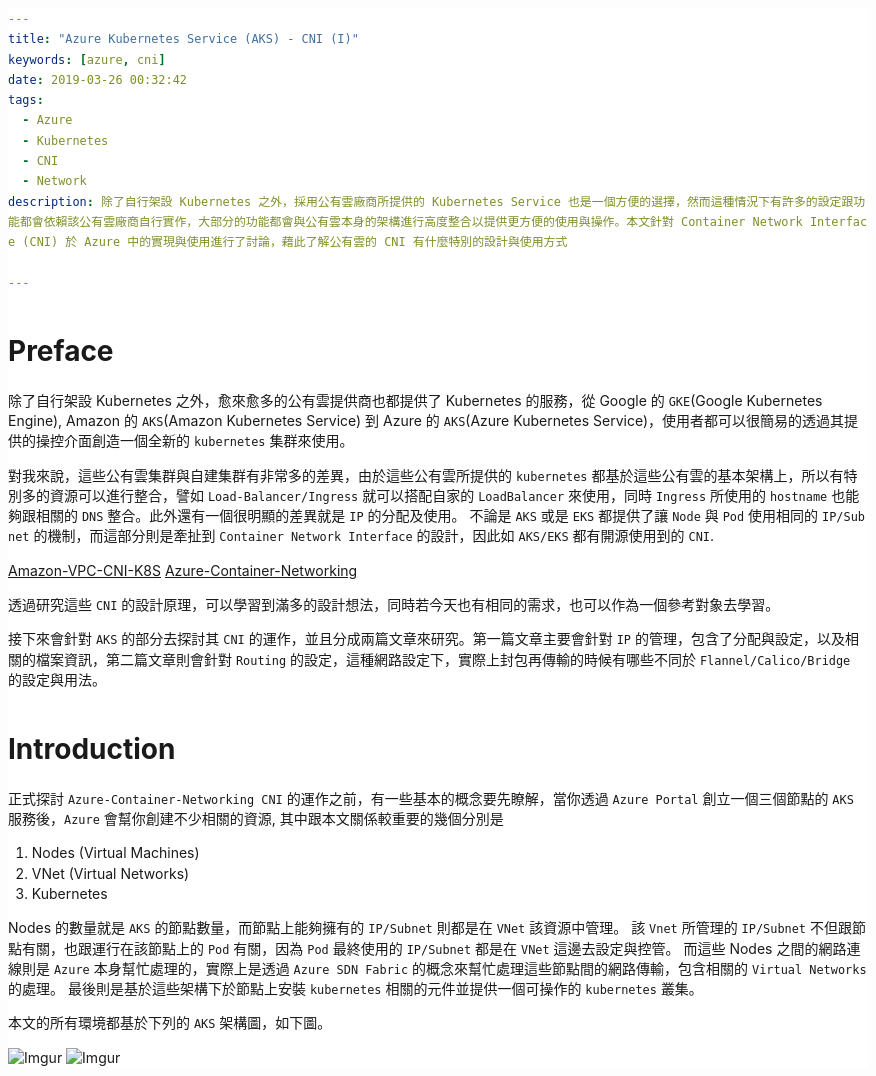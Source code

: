 ```yaml
---
title: "Azure Kubernetes Service (AKS) - CNI (I)"
keywords: [azure, cni]
date: 2019-03-26 00:32:42
tags:
  - Azure
  - Kubernetes
  - CNI
  - Network
description: 除了自行架設 Kubernetes 之外，採用公有雲廠商所提供的 Kubernetes Service 也是一個方便的選擇，然而這種情況下有許多的設定跟功能都會依賴該公有雲廠商自行實作，大部分的功能都會與公有雲本身的架構進行高度整合以提供更方便的使用與操作。本文針對 Container Network Interface (CNI) 於 Azure 中的實現與使用進行了討論，藉此了解公有雲的 CNI 有什麼特別的設計與使用方式

---
```


# Preface
除了自行架設 Kubernetes 之外，愈來愈多的公有雲提供商也都提供了 Kubernetes 的服務，從 Google 的 `GKE`(Google Kubernetes Engine), Amazon 的 `AKS`(Amazon Kubernetes Service) 到 Azure 的 `AKS`(Azure Kubernetes Service)，使用者都可以很簡易的透過其提供的操控介面創造一個全新的 `kubernetes` 集群來使用。

對我來說，這些公有雲集群與自建集群有非常多的差異，由於這些公有雲所提供的 `kubernetes` 都基於這些公有雲的基本架構上，所以有特別多的資源可以進行整合，譬如 `Load-Balancer/Ingress` 就可以搭配自家的 `LoadBalancer` 來使用，同時 `Ingress` 所使用的 `hostname` 也能夠跟相關的 `DNS` 整合。此外還有一個很明顯的差異就是 `IP` 的分配及使用。 不論是 `AKS` 或是 `EKS` 都提供了讓 `Node` 與 `Pod` 使用相同的 `IP/Subnet` 的機制，而這部分則是牽扯到 `Container Network Interface` 的設計，因此如 `AKS/EKS` 都有開源使用到的 `CNI`.

[Amazon-VPC-CNI-K8S](https://github.com/aws/amazon-vpc-cni-k8s)
[Azure-Container-Networking](https://github.com/Azure/azure-container-networking)

透過研究這些 `CNI` 的設計原理，可以學習到滿多的設計想法，同時若今天也有相同的需求，也可以作為一個參考對象去學習。

接下來會針對 `AKS` 的部分去探討其 `CNI` 的運作，並且分成兩篇文章來研究。第一篇文章主要會針對 `IP` 的管理，包含了分配與設定，以及相關的檔案資訊，第二篇文章則會針對 `Routing` 的設定，這種網路設定下，實際上封包再傳輸的時候有哪些不同於 `Flannel/Calico/Bridge` 的設定與用法。

# Introduction
正式探討 `Azure-Container-Networking CNI` 的運作之前，有一些基本的概念要先瞭解，當你透過 `Azure Portal` 創立一個三個節點的 `AKS` 服務後，`Azure` 會幫你創建不少相關的資源, 其中跟本文關係較重要的幾個分別是
1. Nodes (Virtual Machines)
2. VNet (Virtual Networks)
3. Kubernetes

Nodes 的數量就是 `AKS` 的節點數量，而節點上能夠擁有的 `IP/Subnet` 則都是在 `VNet` 該資源中管理。 該 `Vnet` 所管理的 `IP/Subnet` 不但跟節點有關，也跟運行在該節點上的 `Pod` 有關，因為 `Pod` 最終使用的 `IP/Subnet` 都是在 `VNet` 這邊去設定與控管。
而這些 Nodes 之間的網路連線則是 `Azure` 本身幫忙處理的，實際上是透過 `Azure SDN Fabric` 的概念來幫忙處理這些節點間的網路傳輸，包含相關的 `Virtual Networks` 的處理。
最後則是基於這些架構下於節點上安裝 `kubernetes` 相關的元件並提供一個可操作的 `kubernetes` 叢集。

本文的所有環境都基於下列的 `AKS` 架構圖，如下圖。

![Imgur](https://i.imgur.com/dsrygTc.png)
![Imgur](https://i.imgur.com/N1a8mEk.png)
